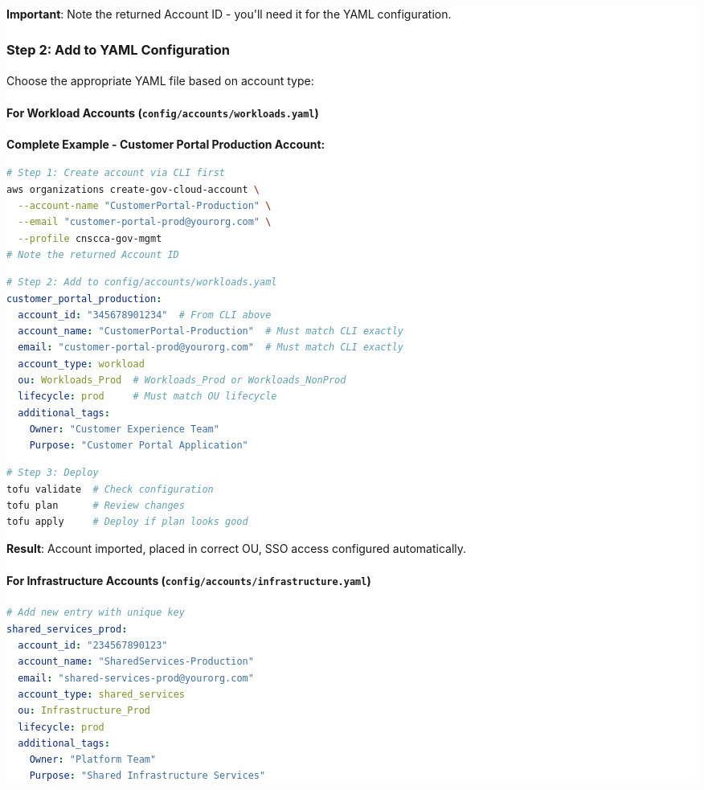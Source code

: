 **Important**: Note the returned Account ID - you'll need it for the YAML configuration.

### Step 2: Add to YAML Configuration

Choose the appropriate YAML file based on account type:

#### For Workload Accounts (`config/accounts/workloads.yaml`)

**Complete Example - Customer Portal Production Account:**

```bash
# Step 1: Create account via CLI first
aws organizations create-gov-cloud-account \
  --account-name "CustomerPortal-Production" \
  --email "customer-portal-prod@yourorg.com" \
  --profile cnscca-gov-mgmt
# Note the returned Account ID
```

```yaml
# Step 2: Add to config/accounts/workloads.yaml
customer_portal_production:
  account_id: "345678901234"  # From CLI above
  account_name: "CustomerPortal-Production"  # Must match CLI exactly
  email: "customer-portal-prod@yourorg.com"  # Must match CLI exactly
  account_type: workload
  ou: Workloads_Prod  # Workloads_Prod or Workloads_NonProd
  lifecycle: prod     # Must match OU lifecycle
  additional_tags:
    Owner: "Customer Experience Team"
    Purpose: "Customer Portal Application"
```

```bash
# Step 3: Deploy
tofu validate  # Check configuration
tofu plan      # Review changes
tofu apply     # Deploy if plan looks good
```

**Result**: Account imported, placed in correct OU, SSO access configured automatically.

#### For Infrastructure Accounts (`config/accounts/infrastructure.yaml`)
```yaml
# Add new entry with unique key
shared_services_prod:
  account_id: "234567890123"
  account_name: "SharedServices-Production"
  email: "shared-services-prod@yourorg.com"
  account_type: shared_services
  ou: Infrastructure_Prod
  lifecycle: prod
  additional_tags:
    Owner: "Platform Team"
    Purpose: "Shared Infrastructure Services"
```
